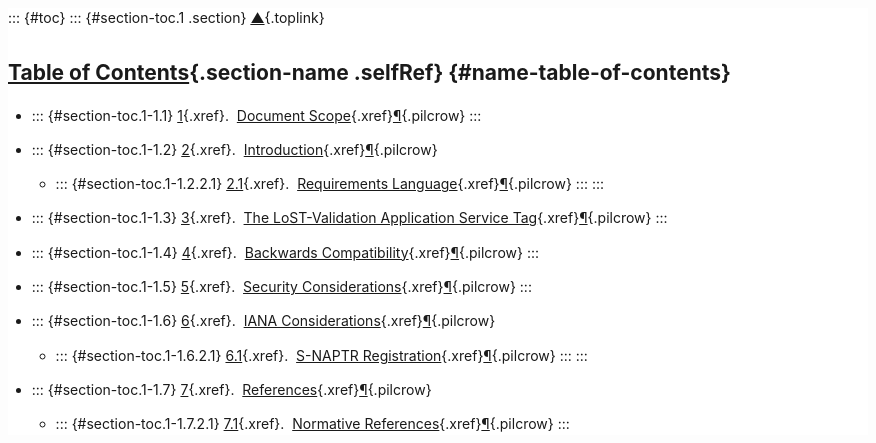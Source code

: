 ::: {#toc}
::: {#section-toc.1 .section}
[▲](#){.toplink}

## [Table of Contents](#name-table-of-contents){.section-name .selfRef} {#name-table-of-contents}

-   ::: {#section-toc.1-1.1}
    [1](#section-1){.xref}.  [Document
    Scope](#name-document-scope){.xref}[¶](#section-toc.1-1.1.1){.pilcrow}
    :::

-   ::: {#section-toc.1-1.2}
    [2](#section-2){.xref}.  [Introduction](#name-introduction){.xref}[¶](#section-toc.1-1.2.1){.pilcrow}

    -   ::: {#section-toc.1-1.2.2.1}
        [2.1](#section-2.1){.xref}.  [Requirements
        Language](#name-requirements-language){.xref}[¶](#section-toc.1-1.2.2.1.1){.pilcrow}
        :::
    :::

-   ::: {#section-toc.1-1.3}
    [3](#section-3){.xref}.  [The LoST-Validation Application Service
    Tag](#name-the-lost-validation-applica){.xref}[¶](#section-toc.1-1.3.1){.pilcrow}
    :::

-   ::: {#section-toc.1-1.4}
    [4](#section-4){.xref}.  [Backwards
    Compatibility](#name-backwards-compatibility){.xref}[¶](#section-toc.1-1.4.1){.pilcrow}
    :::

-   ::: {#section-toc.1-1.5}
    [5](#section-5){.xref}.  [Security
    Considerations](#name-security-considerations){.xref}[¶](#section-toc.1-1.5.1){.pilcrow}
    :::

-   ::: {#section-toc.1-1.6}
    [6](#section-6){.xref}.  [IANA
    Considerations](#name-iana-considerations){.xref}[¶](#section-toc.1-1.6.1){.pilcrow}

    -   ::: {#section-toc.1-1.6.2.1}
        [6.1](#section-6.1){.xref}.  [S-NAPTR
        Registration](#name-s-naptr-registration){.xref}[¶](#section-toc.1-1.6.2.1.1){.pilcrow}
        :::
    :::

-   ::: {#section-toc.1-1.7}
    [7](#section-7){.xref}.  [References](#name-references){.xref}[¶](#section-toc.1-1.7.1){.pilcrow}

    -   ::: {#section-toc.1-1.7.2.1}
        [7.1](#section-7.1){.xref}.  [Normative
        References](#name-normative-references){.xref}[¶](#section-toc.1-1.7.2.1.1){.pilcrow}
        :::

